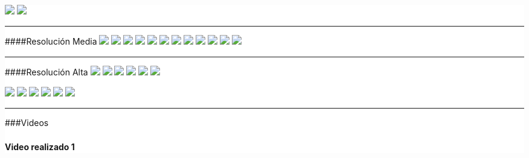 ![](http://lorempixel.com/200/150)
![](http://lorempixel.com/200/150)

- - -

####Resolución Media
![](http://lorempixel.com/800/600)
![](http://lorempixel.com/800/600)
![](http://lorempixel.com/800/600)
![](http://lorempixel.com/800/600)
![](http://lorempixel.com/800/600)
![](http://lorempixel.com/800/600)
![](http://lorempixel.com/800/600)
![](http://lorempixel.com/800/600)
![](http://lorempixel.com/800/600)
![](http://lorempixel.com/800/600)
![](http://lorempixel.com/800/600)
![](http://lorempixel.com/800/600)

- - -

####Resolución Alta
![](http://lorempixel.com/1600/1200)
![](http://lorempixel.com/1600/1200)
![](http://lorempixel.com/1600/1200)
![](http://lorempixel.com/1600/1200)
![](http://lorempixel.com/1600/1200)
![](http://lorempixel.com/1600/1200)

![](http://lorempixel.com/1600/1200)
![](http://lorempixel.com/1600/1200)
![](http://lorempixel.com/1600/1200)
![](http://lorempixel.com/1600/1200)
![](http://lorempixel.com/1600/1200)
![](http://lorempixel.com/1600/1200)

- - -

###Videos
#### Video realizado 1
[](http://www.youtube.com/watch?v=RMINSD7MmT4)
